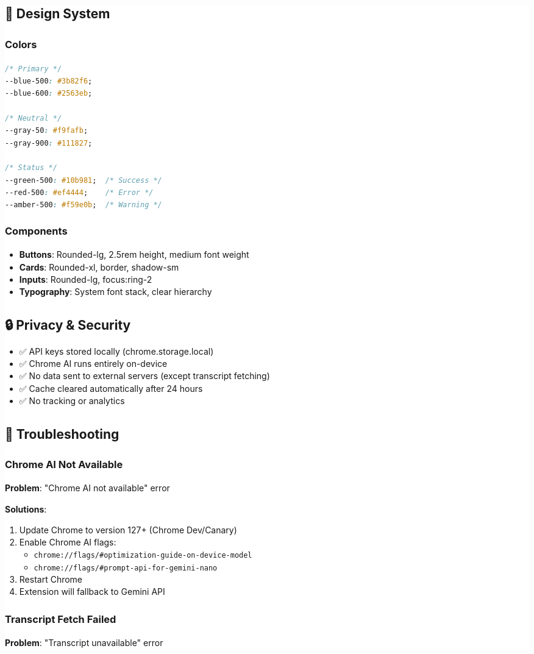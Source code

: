 ## 🎨 Design System

### Colors

```css
/* Primary */
--blue-500: #3b82f6;
--blue-600: #2563eb;

/* Neutral */
--gray-50: #f9fafb;
--gray-900: #111827;

/* Status */
--green-500: #10b981;  /* Success */
--red-500: #ef4444;    /* Error */
--amber-500: #f59e0b;  /* Warning */
```

### Components

- **Buttons**: Rounded-lg, 2.5rem height, medium font weight
- **Cards**: Rounded-xl, border, shadow-sm
- **Inputs**: Rounded-lg, focus:ring-2
- **Typography**: System font stack, clear hierarchy

## 🔒 Privacy & Security

- ✅ API keys stored locally (chrome.storage.local)
- ✅ Chrome AI runs entirely on-device
- ✅ No data sent to external servers (except transcript fetching)
- ✅ Cache cleared automatically after 24 hours
- ✅ No tracking or analytics

## 🐛 Troubleshooting

### Chrome AI Not Available

**Problem**: "Chrome AI not available" error

**Solutions**:
1. Update Chrome to version 127+ (Chrome Dev/Canary)
2. Enable Chrome AI flags:
   - `chrome://flags/#optimization-guide-on-device-model`
   - `chrome://flags/#prompt-api-for-gemini-nano`
3. Restart Chrome
4. Extension will fallback to Gemini API

### Transcript Fetch Failed

**Problem**: "Transcript unavailable" error
